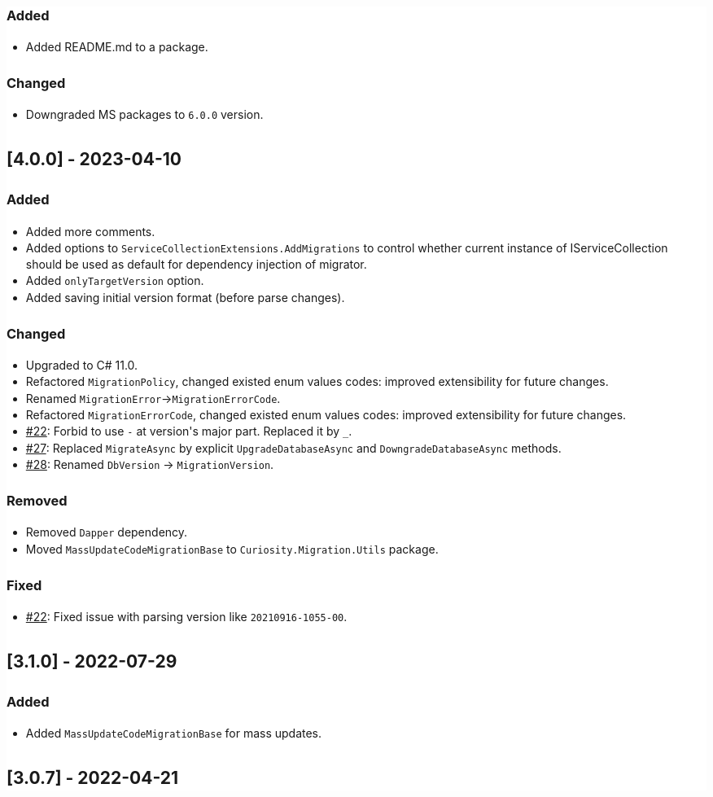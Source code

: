 ### Added

- Added README.md to a package.

### Changed

- Downgraded MS packages to `6.0.0` version.

## [4.0.0] - 2023-04-10

### Added

- Added more comments.
- Added options to `ServiceCollectionExtensions.AddMigrations` to control whether current instance of IServiceCollection should be used as default for dependency injection of migrator.
- Added `onlyTargetVersion` option.
- Added saving initial version format (before parse changes).

### Changed

- Upgraded to C# 11.0.
- Refactored `MigrationPolicy`, changed existed enum values codes: improved extensibility for future changes. 
- Renamed `MigrationError`->`MigrationErrorCode`.
- Refactored `MigrationErrorCode`, changed existed enum values codes: improved extensibility for future changes.
- [#22](https://github.com/siisltd/Curiosity.Migrations/issues/22): Forbid to use `-` at version's major part. Replaced it by `_`.
- [#27](https://github.com/siisltd/Curiosity.Migrations/issues/27): Replaced `MigrateAsync` by explicit `UpgradeDatabaseAsync` and `DowngradeDatabaseAsync` methods.
- [#28](https://github.com/siisltd/Curiosity.Migrations/issues/28): Renamed `DbVersion` -> `MigrationVersion`.

### Removed

- Removed `Dapper` dependency. 
- Moved `MassUpdateCodeMigrationBase` to `Curiosity.Migration.Utils` package.

### Fixed
 
- [#22](https://github.com/siisltd/Curiosity.Migrations/issues/22): Fixed issue with parsing version like `20210916-1055-00`.

## [3.1.0] - 2022-07-29

### Added

- Added `MassUpdateCodeMigrationBase` for mass updates.

## [3.0.7] - 2022-04-21
